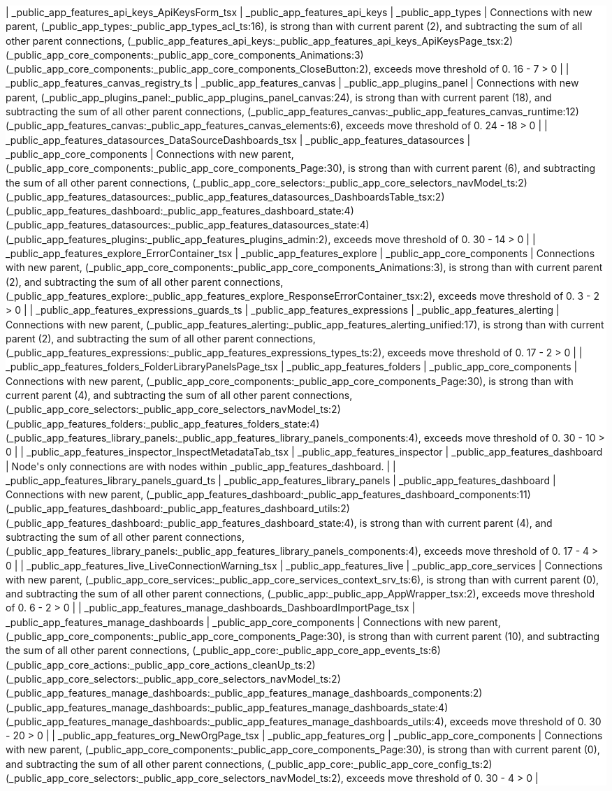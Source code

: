 | _public_app_features_api_keys_ApiKeysForm_tsx | _public_app_features_api_keys | _public_app_types | Connections with new parent, (_public_app_types:_public_app_types_acl_ts:16), is strong than with current parent (2), and subtracting the sum of all other parent connections, (_public_app_features_api_keys:_public_app_features_api_keys_ApiKeysPage_tsx:2)(_public_app_core_components:_public_app_core_components_Animations:3)(_public_app_core_components:_public_app_core_components_CloseButton:2), exceeds move threshold of 0. 16 - 7 > 0  |
| _public_app_features_canvas_registry_ts | _public_app_features_canvas | _public_app_plugins_panel | Connections with new parent, (_public_app_plugins_panel:_public_app_plugins_panel_canvas:24), is strong than with current parent (18), and subtracting the sum of all other parent connections, (_public_app_features_canvas:_public_app_features_canvas_runtime:12)(_public_app_features_canvas:_public_app_features_canvas_elements:6), exceeds move threshold of 0. 24 - 18 > 0  |
| _public_app_features_datasources_DataSourceDashboards_tsx | _public_app_features_datasources | _public_app_core_components | Connections with new parent, (_public_app_core_components:_public_app_core_components_Page:30), is strong than with current parent (6), and subtracting the sum of all other parent connections, (_public_app_core_selectors:_public_app_core_selectors_navModel_ts:2)(_public_app_features_datasources:_public_app_features_datasources_DashboardsTable_tsx:2)(_public_app_features_dashboard:_public_app_features_dashboard_state:4)(_public_app_features_datasources:_public_app_features_datasources_state:4)(_public_app_features_plugins:_public_app_features_plugins_admin:2), exceeds move threshold of 0. 30 - 14 > 0  |
| _public_app_features_explore_ErrorContainer_tsx | _public_app_features_explore | _public_app_core_components | Connections with new parent, (_public_app_core_components:_public_app_core_components_Animations:3), is strong than with current parent (2), and subtracting the sum of all other parent connections, (_public_app_features_explore:_public_app_features_explore_ResponseErrorContainer_tsx:2), exceeds move threshold of 0. 3 - 2 > 0  |
| _public_app_features_expressions_guards_ts | _public_app_features_expressions | _public_app_features_alerting | Connections with new parent, (_public_app_features_alerting:_public_app_features_alerting_unified:17), is strong than with current parent (2), and subtracting the sum of all other parent connections, (_public_app_features_expressions:_public_app_features_expressions_types_ts:2), exceeds move threshold of 0. 17 - 2 > 0  |
| _public_app_features_folders_FolderLibraryPanelsPage_tsx | _public_app_features_folders | _public_app_core_components | Connections with new parent, (_public_app_core_components:_public_app_core_components_Page:30), is strong than with current parent (4), and subtracting the sum of all other parent connections, (_public_app_core_selectors:_public_app_core_selectors_navModel_ts:2)(_public_app_features_folders:_public_app_features_folders_state:4)(_public_app_features_library_panels:_public_app_features_library_panels_components:4), exceeds move threshold of 0. 30 - 10 > 0  |
| _public_app_features_inspector_InspectMetadataTab_tsx | _public_app_features_inspector | _public_app_features_dashboard | Node's only connections are with nodes within _public_app_features_dashboard.  |
| _public_app_features_library_panels_guard_ts | _public_app_features_library_panels | _public_app_features_dashboard | Connections with new parent, (_public_app_features_dashboard:_public_app_features_dashboard_components:11)(_public_app_features_dashboard:_public_app_features_dashboard_utils:2)(_public_app_features_dashboard:_public_app_features_dashboard_state:4), is strong than with current parent (4), and subtracting the sum of all other parent connections, (_public_app_features_library_panels:_public_app_features_library_panels_components:4), exceeds move threshold of 0. 17 - 4 > 0  |
| _public_app_features_live_LiveConnectionWarning_tsx | _public_app_features_live | _public_app_core_services | Connections with new parent, (_public_app_core_services:_public_app_core_services_context_srv_ts:6), is strong than with current parent (0), and subtracting the sum of all other parent connections, (_public_app:_public_app_AppWrapper_tsx:2), exceeds move threshold of 0. 6 - 2 > 0  |
| _public_app_features_manage_dashboards_DashboardImportPage_tsx | _public_app_features_manage_dashboards | _public_app_core_components | Connections with new parent, (_public_app_core_components:_public_app_core_components_Page:30), is strong than with current parent (10), and subtracting the sum of all other parent connections, (_public_app_core:_public_app_core_app_events_ts:6)(_public_app_core_actions:_public_app_core_actions_cleanUp_ts:2)(_public_app_core_selectors:_public_app_core_selectors_navModel_ts:2)(_public_app_features_manage_dashboards:_public_app_features_manage_dashboards_components:2)(_public_app_features_manage_dashboards:_public_app_features_manage_dashboards_state:4)(_public_app_features_manage_dashboards:_public_app_features_manage_dashboards_utils:4), exceeds move threshold of 0. 30 - 20 > 0  |
| _public_app_features_org_NewOrgPage_tsx | _public_app_features_org | _public_app_core_components | Connections with new parent, (_public_app_core_components:_public_app_core_components_Page:30), is strong than with current parent (0), and subtracting the sum of all other parent connections, (_public_app_core:_public_app_core_config_ts:2)(_public_app_core_selectors:_public_app_core_selectors_navModel_ts:2), exceeds move threshold of 0. 30 - 4 > 0  |